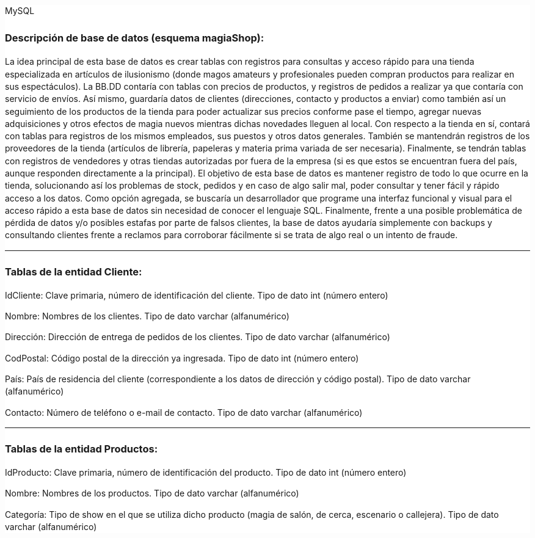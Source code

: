 MySQL


### Descripción de base de datos (esquema magiaShop): 

La idea principal de esta base de datos es crear tablas con registros para consultas y acceso rápido para una tienda especializada en artículos de ilusionismo (donde magos amateurs y profesionales pueden compran productos para realizar en sus espectáculos). La BB.DD contaría con tablas con precios de productos, y registros de pedidos a realizar ya que contaría con servicio de envíos. Así mismo, guardaría datos de clientes (direcciones, contacto y productos a enviar) como también así un seguimiento de los productos de la tienda para poder actualizar sus precios conforme pase el tiempo, agregar nuevas adquisiciones y otros efectos de magia nuevos mientras dichas novedades lleguen al local.
Con respecto a la tienda en sí, contará con tablas para registros de los mismos empleados, sus puestos y otros datos generales. También se mantendrán registros de los proveedores de la tienda (artículos de librería, papeleras y materia prima variada de ser necesaria).
Finalmente, se tendrán tablas con registros de vendedores y otras tiendas autorizadas por fuera de la empresa (si es que estos se encuentran fuera del país, aunque responden directamente a la principal).
El objetivo de esta base de datos es mantener registro de todo lo que ocurre en la tienda, solucionando así los problemas de stock, pedidos y en caso de algo salir mal, poder consultar y tener fácil y rápido acceso a los datos. Como opción agregada, se buscaría un desarrollador que programe una interfaz funcional y visual para el acceso rápido a esta base de datos sin necesidad de conocer el lenguaje SQL.
Finalmente, frente a una posible problemática de pérdida de datos y/o posibles estafas por parte de falsos clientes, la base de datos ayudaría simplemente con backups y consultando clientes frente a reclamos para corroborar fácilmente si se trata de algo real o un intento de fraude.



---------


### Tablas de la entidad Cliente:

IdCliente: Clave primaria, número de identificación del cliente. Tipo de dato int (número entero) 

Nombre: Nombres de los clientes. Tipo de dato varchar (alfanumérico) 

Dirección: Dirección de entrega de pedidos de los clientes. Tipo de dato varchar (alfanumérico) 

CodPostal: Código postal de la dirección ya ingresada. Tipo de dato int (número entero) 

País: País de residencia del cliente (correspondiente a los datos de dirección y código postal). Tipo de dato varchar (alfanumérico) 

Contacto: Número de teléfono o e-mail de contacto. Tipo de dato varchar (alfanumérico)

---------

### Tablas de la entidad Productos:

IdProducto: Clave primaria, número de identificación del producto. Tipo de dato int (número entero) 

Nombre: Nombres de los productos. Tipo de dato varchar (alfanumérico) 

Categoría: Tipo de show en el que se utiliza dicho producto (magia de salón, de cerca, escenario o callejera). Tipo de dato varchar (alfanumérico) 
